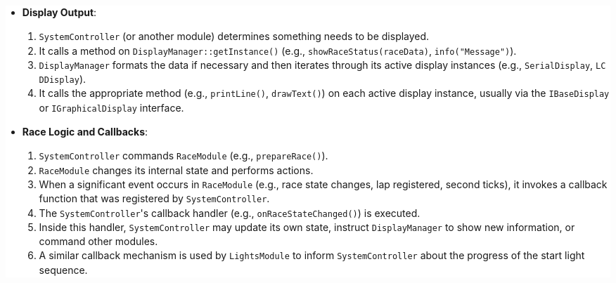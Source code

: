 *   **Display Output**:
    1.  `SystemController` (or another module) determines something needs to be displayed.
    2.  It calls a method on `DisplayManager::getInstance()` (e.g., `showRaceStatus(raceData)`, `info("Message")`).
    3.  `DisplayManager` formats the data if necessary and then iterates through its active display instances (e.g., `SerialDisplay`, `LCDDisplay`).
    4.  It calls the appropriate method (e.g., `printLine()`, `drawText()`) on each active display instance, usually via the `IBaseDisplay` or `IGraphicalDisplay` interface.

*   **Race Logic and Callbacks**:
    1.  `SystemController` commands `RaceModule` (e.g., `prepareRace()`).
    2.  `RaceModule` changes its internal state and performs actions.
    3.  When a significant event occurs in `RaceModule` (e.g., race state changes, lap registered, second ticks), it invokes a callback function that was registered by `SystemController`.
    4.  The `SystemController`'s callback handler (e.g., `onRaceStateChanged()`) is executed.
    5.  Inside this handler, `SystemController` may update its own state, instruct `DisplayManager` to show new information, or command other modules.
    6.  A similar callback mechanism is used by `LightsModule` to inform `SystemController` about the progress of the start light sequence.
